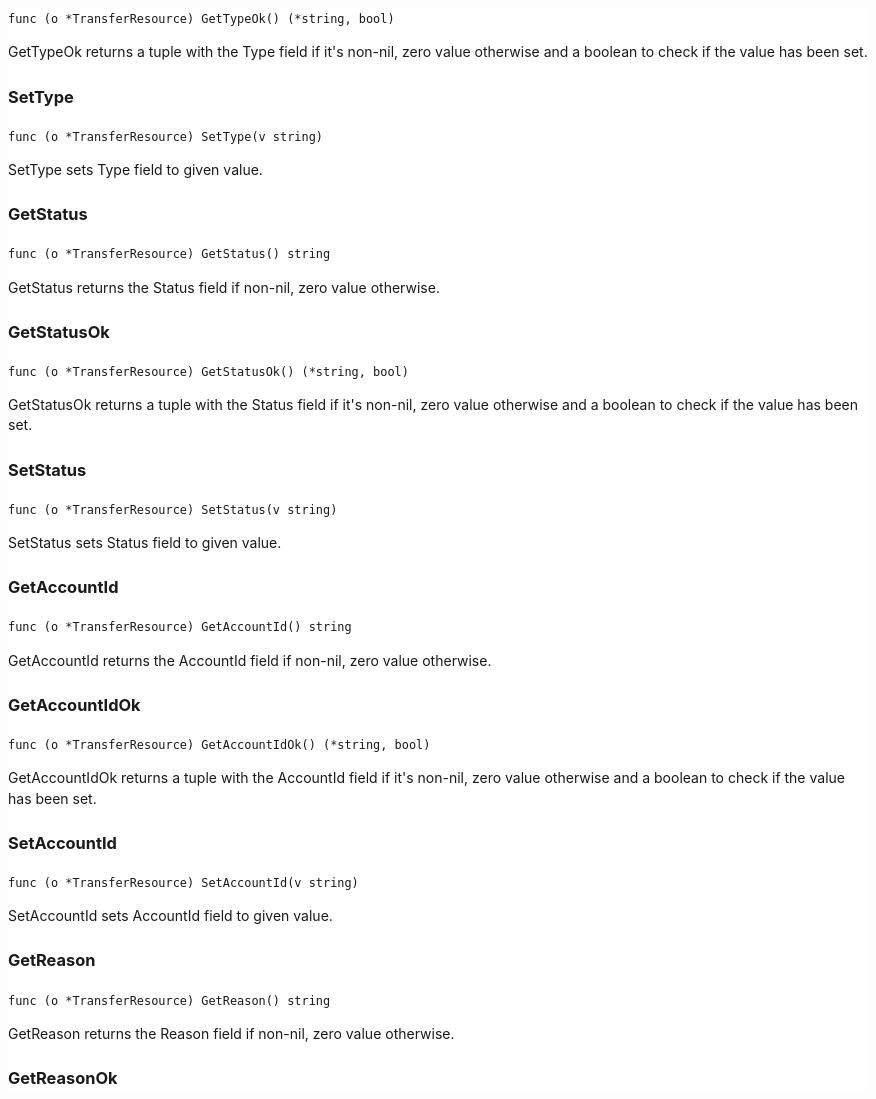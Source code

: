 `func (o *TransferResource) GetTypeOk() (*string, bool)`

GetTypeOk returns a tuple with the Type field if it's non-nil, zero value otherwise
and a boolean to check if the value has been set.

### SetType

`func (o *TransferResource) SetType(v string)`

SetType sets Type field to given value.


### GetStatus

`func (o *TransferResource) GetStatus() string`

GetStatus returns the Status field if non-nil, zero value otherwise.

### GetStatusOk

`func (o *TransferResource) GetStatusOk() (*string, bool)`

GetStatusOk returns a tuple with the Status field if it's non-nil, zero value otherwise
and a boolean to check if the value has been set.

### SetStatus

`func (o *TransferResource) SetStatus(v string)`

SetStatus sets Status field to given value.


### GetAccountId

`func (o *TransferResource) GetAccountId() string`

GetAccountId returns the AccountId field if non-nil, zero value otherwise.

### GetAccountIdOk

`func (o *TransferResource) GetAccountIdOk() (*string, bool)`

GetAccountIdOk returns a tuple with the AccountId field if it's non-nil, zero value otherwise
and a boolean to check if the value has been set.

### SetAccountId

`func (o *TransferResource) SetAccountId(v string)`

SetAccountId sets AccountId field to given value.


### GetReason

`func (o *TransferResource) GetReason() string`

GetReason returns the Reason field if non-nil, zero value otherwise.

### GetReasonOk
